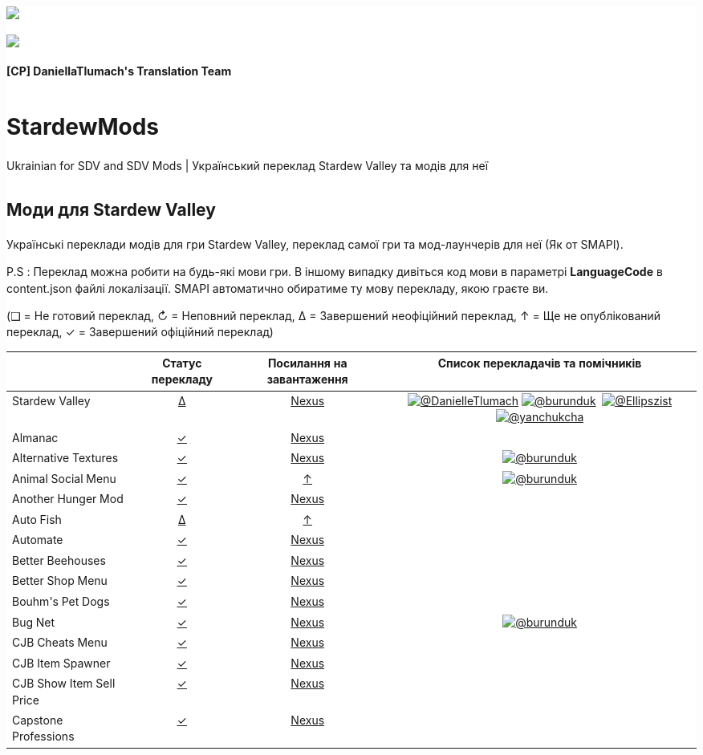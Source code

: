 ![](https://cdn.discordapp.com/emojis/586947531586535425.gif?v=1)

![](https://cdn.akamai.steamstatic.com/steamcommunity/public/images/clans/11170746/3ef23c9138df24e797373b11d432bd6799fba0e7.png)

**[CP] DaniellaTlumach's Translation Team**

# StardewMods
Ukrainian for SDV and SDV Mods | Український переклад Stardew Valley та модів для неї 

## Моди для Stardew Valley
Українські переклади модів для гри Stardew Valley, переклад самої гри та мод-лаунчерів для неї (Як от SMAPI).

P.S : Переклад можна робити на будь-які мови гри. В іншому випадку дивіться код мови в параметрі **LanguageCode** в content.json файлі локалізації. SMAPI автоматично обиратиме ту мову перекладу, якою граєте ви.

(❑ = Не готовий переклад, ↻ = Неповний переклад, ∆ = Завершений неофіційний переклад, ↑ = Ще не опублікований переклад, ✓ = Завершений офіційний переклад)

&nbsp;                            | Статус перекладу                                               | Посилання на завантаження                                                                         | Список перекладачів та помічників
--------------------------------- | :------------------------------------------------------------: | :------------------------------------------------------------------------: | :-----------------------------------------------------------------------:
Stardew Valley                    | [∆](StardewValley/)                                            | [Nexus](https://www.nexusmods.com/stardewvalley/mods/8427)                 | [![@DanielleTlumach](https://avatars.githubusercontent.com/u/83290351?s=36)](https://github.com/DanielleTlumach) [![@burunduk](https://avatars.githubusercontent.com/u/912818?s=36)](https://github.com/burunduk)  [![@Ellipszist](https://avatars.githubusercontent.com/u/43781364?s=36)](https://github.com/Ellipszist) [![@yanchukcha](https://avatars.githubusercontent.com/u/53218680?s=36)](https://github.com/yanchukcha)
Almanac                           | [✓](Almanac/i18n/uk.json)                                      | [Nexus](https://www.nexusmods.com/stardewvalley/mods/11022)                 |
Alternative Textures              | [✓](AlternativeTextures/i18n/uk.json)                          | [Nexus](https://www.nexusmods.com/stardewvalley/mods/9246)                 | [![@burunduk](https://avatars.githubusercontent.com/u/912818?s=36)](https://github.com/burunduk)
Animal Social Menu                | [✓](AnimalSocialMenu/i18n/uk.json)                             | [↑](https://github.com/spacechase0/StardewValleyMods/pull/143)             | [![@burunduk](https://avatars.githubusercontent.com/u/912818?s=36)](https://github.com/burunduk)
Another Hunger Mod                | [✓](AnotherHungerMod/i18n/uk.json)                             | [Nexus](https://www.nexusmods.com/stardewvalley/mods/3379)                 |
Auto Fish                         | [∆](AutoFish/i18n/uk.json)                                     | [↑](https://www.nexusmods.com/stardewvalley/mods/1895?tab=posts)
Automate                          | [✓](Automate/i18n/uk.json)                                     | [Nexus](https://www.nexusmods.com/stardewvalley/mods/1063)                 |
Better Beehouses                  | [✓](BetterBeehouses/i18n/uk.json)                              | [Nexus](https://www.nexusmods.com/stardewvalley/mods/10996)                 |
Better Shop Menu                  | [✓](BetterShopMenu/i18n/uk.json)                               | [Nexus](https://www.nexusmods.com/stardewvalley/mods/2012)
Bouhm's Pet Dogs                  | [✓](Bouhm'sPetDogs/i18n/uk.json)                               | [Nexus](https://www.nexusmods.com/stardewvalley/mods/570)                   |
Bug Net                           | [✓](BugNet/i18n/uk.json)                                       | [Nexus](https://www.nexusmods.com/stardewvalley/mods/5099)                 | [![@burunduk](https://avatars.githubusercontent.com/u/912818?s=36)](https://github.com/burunduk)
CJB Cheats Menu                   | [✓](CJBCheatsMenu/i18n/uk.json)                                | [Nexus](https://www.nexusmods.com/stardewvalley/mods/4/)                   |
CJB Item Spawner                  | [✓](CJBItemSpawner/i18n/uk.json)                               | [Nexus](https://www.nexusmods.com/stardewvalley/mods/93)                   |
CJB Show Item Sell Price          | [✓](CJBShowItemSellPrice/i18n/uk.json)                         | [Nexus](https://www.nexusmods.com/stardewvalley/mods/5)                     |
Capstone Professions              | [✓](CapstoneProfessions/i18n/uk.json)                          | [Nexus](https://www.nexusmods.com/stardewvalley/mods/7636)                 |
